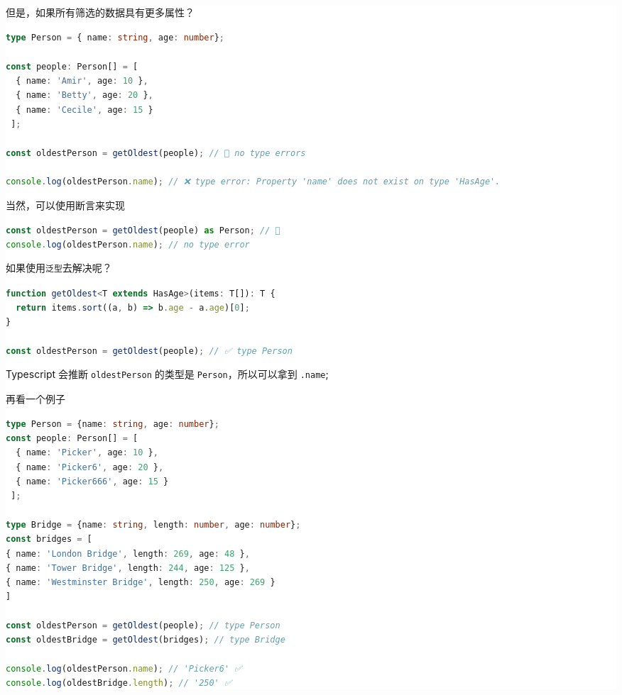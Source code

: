 但是，如果所有筛选的数据具有更多属性？

```ts
type Person = { name: string, age: number};

const people: Person[] = [
  { name: 'Amir', age: 10 }, 
  { name: 'Betty', age: 20 }, 
  { name: 'Cecile', age: 15 }
 ];

const oldestPerson = getOldest(people); // 🙂 no type errors

console.log(oldestPerson.name); // ❌ type error: Property 'name' does not exist on type 'HasAge'.
```

当然，可以使用断言来实现

```ts
const oldestPerson = getOldest(people) as Person; // 🚩
console.log(oldestPerson.name); // no type error
```

如果使用`泛型`去解决呢？

```ts
function getOldest<T extends HasAge>(items: T[]): T {
  return items.sort((a, b) => b.age - a.age)[0];
}

const oldestPerson = getOldest(people); // ✅ type Person
```

Typescript 会推断 `oldestPerson` 的类型是 `Person`，所以可以拿到 `.name`;

再看一个例子

```ts
type Person = {name: string, age: number};
const people: Person[] = [
  { name: 'Picker', age: 10 }, 
  { name: 'Picker6', age: 20 }, 
  { name: 'Picker666', age: 15 }
 ];

type Bridge = {name: string, length: number, age: number};
const bridges = [
{ name: 'London Bridge', length: 269, age: 48 },
{ name: 'Tower Bridge', length: 244, age: 125 },
{ name: 'Westminster Bridge', length: 250, age: 269 }
]

const oldestPerson = getOldest(people); // type Person
const oldestBridge = getOldest(bridges); // type Bridge

console.log(oldestPerson.name); // 'Picker6' ✅
console.log(oldestBridge.length); // '250' ✅
```


  [key: string]: any;
  [index: string]: string; 
  [index: number]: string;
  [p in Keys]: any